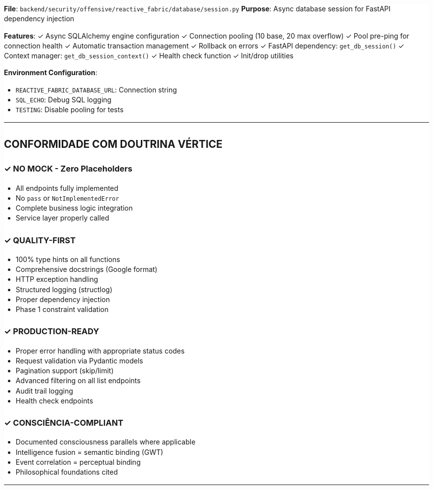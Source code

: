 **File**: `backend/security/offensive/reactive_fabric/database/session.py`
**Purpose**: Async database session for FastAPI dependency injection

**Features**:
✓ Async SQLAlchemy engine configuration
✓ Connection pooling (10 base, 20 max overflow)
✓ Pool pre-ping for connection health
✓ Automatic transaction management
✓ Rollback on errors
✓ FastAPI dependency: `get_db_session()`
✓ Context manager: `get_db_session_context()`
✓ Health check function
✓ Init/drop utilities

**Environment Configuration**:
- `REACTIVE_FABRIC_DATABASE_URL`: Connection string
- `SQL_ECHO`: Debug SQL logging
- `TESTING`: Disable pooling for tests

---

## CONFORMIDADE COM DOUTRINA VÉRTICE

### ✓ NO MOCK - Zero Placeholders
- All endpoints fully implemented
- No `pass` or `NotImplementedError`
- Complete business logic integration
- Service layer properly called

### ✓ QUALITY-FIRST
- 100% type hints on all functions
- Comprehensive docstrings (Google format)
- HTTP exception handling
- Structured logging (structlog)
- Proper dependency injection
- Phase 1 constraint validation

### ✓ PRODUCTION-READY
- Proper error handling with appropriate status codes
- Request validation via Pydantic models
- Pagination support (skip/limit)
- Advanced filtering on all list endpoints
- Audit trail logging
- Health check endpoints

### ✓ CONSCIÊNCIA-COMPLIANT
- Documented consciousness parallels where applicable
- Intelligence fusion = semantic binding (GWT)
- Event correlation = perceptual binding
- Philosophical foundations cited

---